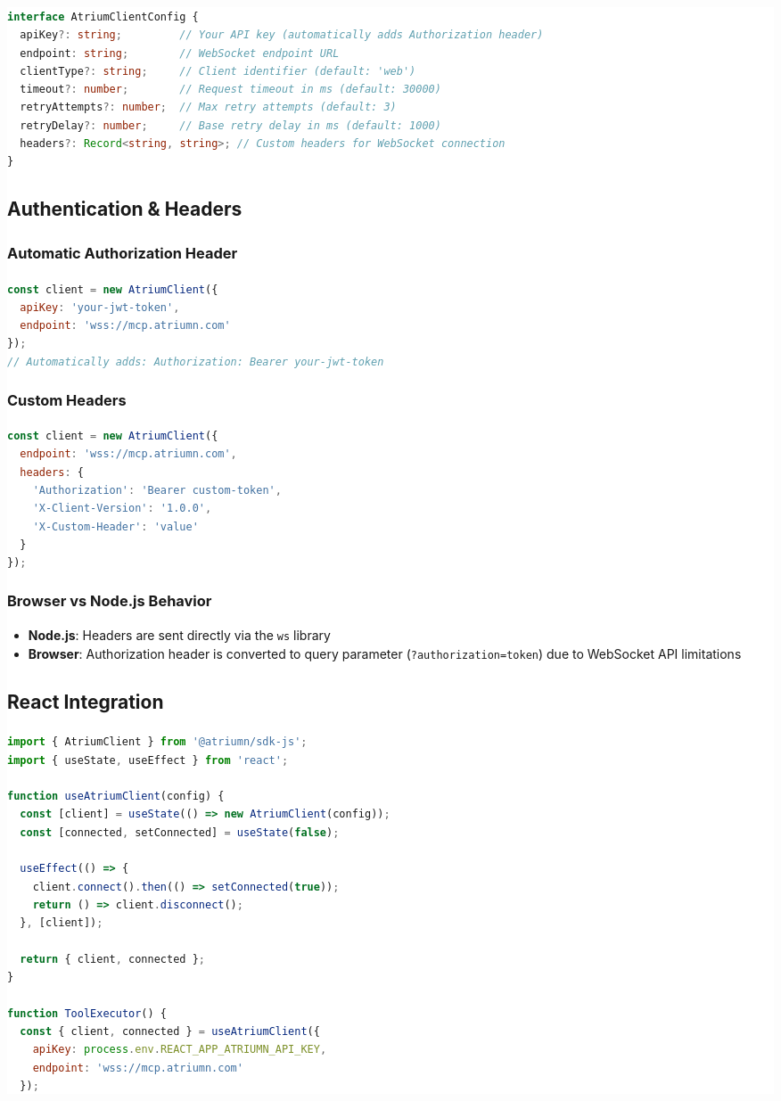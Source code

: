 ```typescript
interface AtriumClientConfig {
  apiKey?: string;         // Your API key (automatically adds Authorization header)
  endpoint: string;        // WebSocket endpoint URL
  clientType?: string;     // Client identifier (default: 'web')
  timeout?: number;        // Request timeout in ms (default: 30000)
  retryAttempts?: number;  // Max retry attempts (default: 3)
  retryDelay?: number;     // Base retry delay in ms (default: 1000)
  headers?: Record<string, string>; // Custom headers for WebSocket connection
}
```

## Authentication & Headers

### Automatic Authorization Header
```javascript
const client = new AtriumClient({
  apiKey: 'your-jwt-token',
  endpoint: 'wss://mcp.atriumn.com'
});
// Automatically adds: Authorization: Bearer your-jwt-token
```

### Custom Headers
```javascript
const client = new AtriumClient({
  endpoint: 'wss://mcp.atriumn.com',
  headers: {
    'Authorization': 'Bearer custom-token',
    'X-Client-Version': '1.0.0',
    'X-Custom-Header': 'value'
  }
});
```

### Browser vs Node.js Behavior
- **Node.js**: Headers are sent directly via the `ws` library
- **Browser**: Authorization header is converted to query parameter (`?authorization=token`) due to WebSocket API limitations

## React Integration

```jsx
import { AtriumClient } from '@atriumn/sdk-js';
import { useState, useEffect } from 'react';

function useAtriumClient(config) {
  const [client] = useState(() => new AtriumClient(config));
  const [connected, setConnected] = useState(false);

  useEffect(() => {
    client.connect().then(() => setConnected(true));
    return () => client.disconnect();
  }, [client]);

  return { client, connected };
}

function ToolExecutor() {
  const { client, connected } = useAtriumClient({
    apiKey: process.env.REACT_APP_ATRIUMN_API_KEY,
    endpoint: 'wss://mcp.atriumn.com'
  });
```